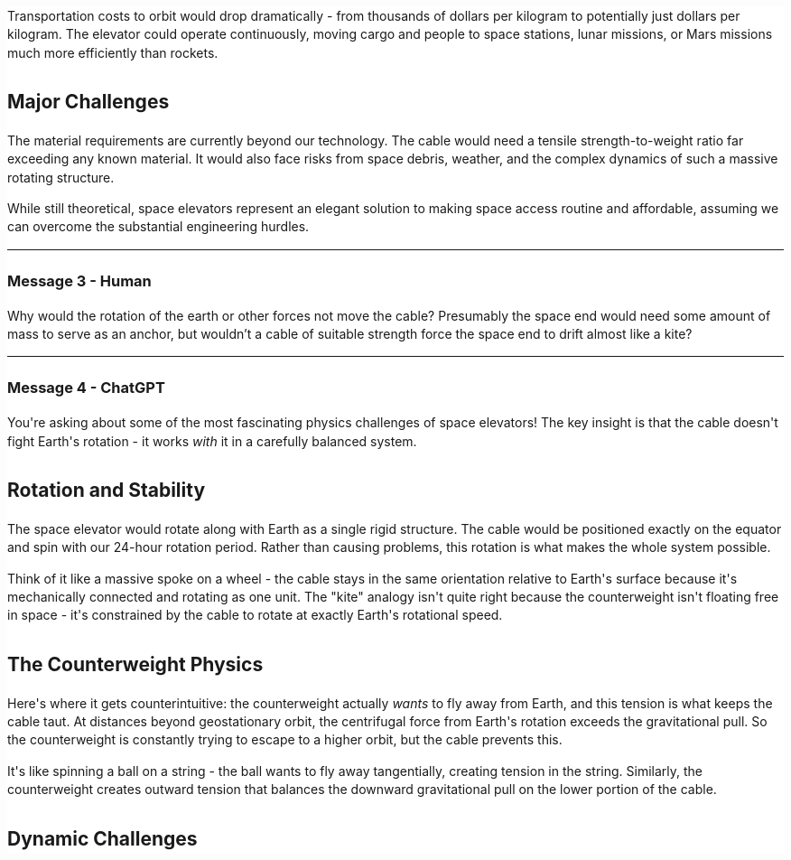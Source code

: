 Transportation costs to orbit would drop dramatically - from thousands of dollars per kilogram to potentially just dollars per kilogram. The elevator could operate continuously, moving cargo and people to space stations, lunar missions, or Mars missions much more efficiently than rockets.

## Major Challenges

The material requirements are currently beyond our technology. The cable would need a tensile strength-to-weight ratio far exceeding any known material. It would also face risks from space debris, weather, and the complex dynamics of such a massive rotating structure.

While still theoretical, space elevators represent an elegant solution to making space access routine and affordable, assuming we can overcome the substantial engineering hurdles.

---

### Message 3 - **Human**

Why would the rotation of the earth or other forces not move the cable? Presumably the space end would need some amount of mass to serve as an anchor, but wouldn’t a cable of suitable strength force the space end to drift almost like a kite?

---

### Message 4 - **ChatGPT**

You're asking about some of the most fascinating physics challenges of space elevators! The key insight is that the cable doesn't fight Earth's rotation - it works *with* it in a carefully balanced system.

## Rotation and Stability

The space elevator would rotate along with Earth as a single rigid structure. The cable would be positioned exactly on the equator and spin with our 24-hour rotation period. Rather than causing problems, this rotation is what makes the whole system possible.

Think of it like a massive spoke on a wheel - the cable stays in the same orientation relative to Earth's surface because it's mechanically connected and rotating as one unit. The "kite" analogy isn't quite right because the counterweight isn't floating free in space - it's constrained by the cable to rotate at exactly Earth's rotational speed.

## The Counterweight Physics

Here's where it gets counterintuitive: the counterweight actually *wants* to fly away from Earth, and this tension is what keeps the cable taut. At distances beyond geostationary orbit, the centrifugal force from Earth's rotation exceeds the gravitational pull. So the counterweight is constantly trying to escape to a higher orbit, but the cable prevents this.

It's like spinning a ball on a string - the ball wants to fly away tangentially, creating tension in the string. Similarly, the counterweight creates outward tension that balances the downward gravitational pull on the lower portion of the cable.

## Dynamic Challenges
